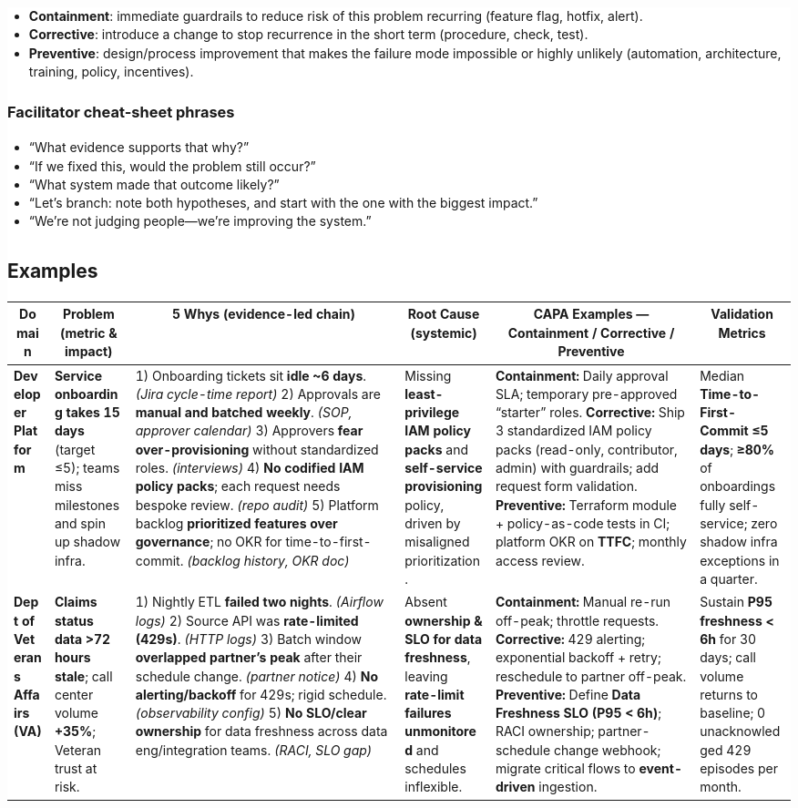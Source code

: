 * **Containment**: immediate guardrails to reduce risk of this problem recurring (feature flag, hotfix, alert).
* **Corrective**: introduce a change to stop recurrence in the short term (procedure, check, test).
* **Preventive**: design/process improvement that makes the failure mode impossible or highly unlikely (automation, architecture, training, policy, incentives).

### Facilitator cheat-sheet phrases

* “What evidence supports that why?”
* “If we fixed this, would the problem still occur?”
* “What system made that outcome likely?”
* “Let’s branch: note both hypotheses, and start with the one with the biggest impact.”
* “We’re not judging people—we’re improving the system.”

## Examples

| Domain                            | Problem (metric & impact)                                                                         | 5 Whys (evidence-led chain)                                                                                                                                                                                                                                                                                                                                                                                                                                 | Root Cause (systemic)                                                                                                                                             | CAPA Examples — Containment / Corrective / Preventive                                                                                                                                                                                                                                                                                               | Validation Metrics                                                                                                              |
| --------------------------------- | ------------------------------------------------------------------------------------------------- | ----------------------------------------------------------------------------------------------------------------------------------------------------------------------------------------------------------------------------------------------------------------------------------------------------------------------------------------------------------------------------------------------------------------------------------------------------------- | ----------------------------------------------------------------------------------------------------------------------------------------------------------------- | --------------------------------------------------------------------------------------------------------------------------------------------------------------------------------------------------------------------------------------------------------------------------------------------------------------------------------------------------- | ------------------------------------------------------------------------------------------------------------------------------- |
| **Developer Platform**            | **Service onboarding takes 15 days** (target ≤5); teams miss milestones and spin up shadow infra. | 1) Onboarding tickets sit **idle ~6 days**. *(Jira cycle-time report)*  2) Approvals are **manual and batched weekly**. *(SOP, approver calendar)*  3) Approvers **fear over-provisioning** without standardized roles. *(interviews)*  4) **No codified IAM policy packs**; each request needs bespoke review. *(repo audit)*  5) Platform backlog **prioritized features over governance**; no OKR for time-to-first-commit. *(backlog history, OKR doc)* | Missing **least-privilege IAM policy packs** and **self-service provisioning** policy, driven by misaligned prioritization.                                       | **Containment:** Daily approval SLA; temporary pre-approved “starter” roles.  **Corrective:** Ship 3 standardized IAM policy packs (read-only, contributor, admin) with guardrails; add request form validation.  **Preventive:** Terraform module + policy-as-code tests in CI; platform OKR on **TTFC**; monthly access review.                   | Median **Time-to-First-Commit ≤5 days**; **≥80%** of onboardings fully self-service; zero shadow infra exceptions in a quarter. |
| **Dept of Veterans Affairs (VA)** | **Claims status data >72 hours stale**; call center volume **+35%**; Veteran trust at risk.       | 1) Nightly ETL **failed two nights**. *(Airflow logs)*  2) Source API was **rate-limited (429s)**. *(HTTP logs)*  3) Batch window **overlapped partner’s peak** after their schedule change. *(partner notice)*  4) **No alerting/backoff** for 429s; rigid schedule. *(observability config)*  5) **No SLO/clear ownership** for data freshness across data eng/integration teams. *(RACI, SLO gap)*                                                       | Absent **ownership & SLO for data freshness**, leaving **rate-limit failures unmonitored** and schedules inflexible.                                              | **Containment:** Manual re-run off-peak; throttle requests.  **Corrective:** 429 alerting; exponential backoff + retry; reschedule to partner off-peak.  **Preventive:** Define **Data Freshness SLO (P95 < 6h)**; RACI ownership; partner-schedule change webhook; migrate critical flows to **event-driven** ingestion.                           | Sustain **P95 freshness < 6h** for 30 days; call volume returns to baseline; 0 unacknowledged 429 episodes per month.           |